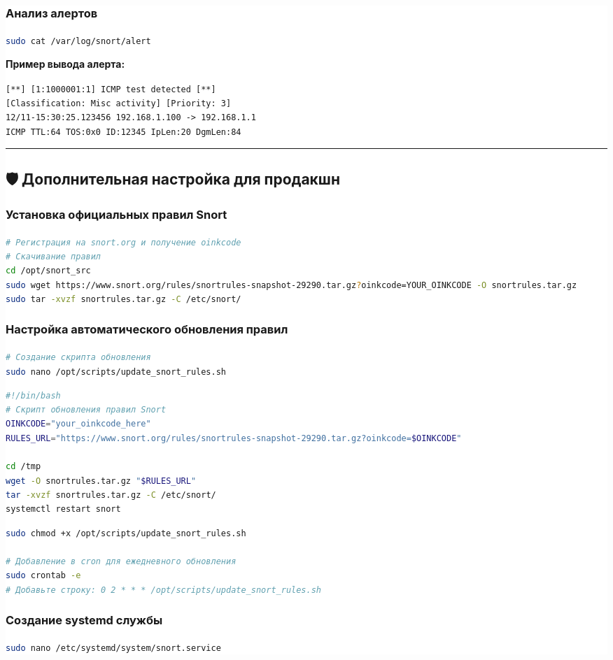 ### **Анализ алертов**
```bash
sudo cat /var/log/snort/alert
```

**Пример вывода алерта:**
```
[**] [1:1000001:1] ICMP test detected [**]
[Classification: Misc activity] [Priority: 3] 
12/11-15:30:25.123456 192.168.1.100 -> 192.168.1.1
ICMP TTL:64 TOS:0x0 ID:12345 IpLen:20 DgmLen:84
```

---

## 🛡️ Дополнительная настройка для продакшн

### **Установка официальных правил Snort**
```bash
# Регистрация на snort.org и получение oinkcode
# Скачивание правил
cd /opt/snort_src
sudo wget https://www.snort.org/rules/snortrules-snapshot-29290.tar.gz?oinkcode=YOUR_OINKCODE -O snortrules.tar.gz
sudo tar -xvzf snortrules.tar.gz -C /etc/snort/
```

### **Настройка автоматического обновления правил**
```bash
# Создание скрипта обновления
sudo nano /opt/scripts/update_snort_rules.sh
```

```bash
#!/bin/bash
# Скрипт обновления правил Snort
OINKCODE="your_oinkcode_here"
RULES_URL="https://www.snort.org/rules/snortrules-snapshot-29290.tar.gz?oinkcode=$OINKCODE"

cd /tmp
wget -O snortrules.tar.gz "$RULES_URL"
tar -xvzf snortrules.tar.gz -C /etc/snort/
systemctl restart snort
```

```bash
sudo chmod +x /opt/scripts/update_snort_rules.sh

# Добавление в cron для ежедневного обновления
sudo crontab -e
# Добавьте строку: 0 2 * * * /opt/scripts/update_snort_rules.sh
```

### **Создание systemd службы**
```bash
sudo nano /etc/systemd/system/snort.service
```
